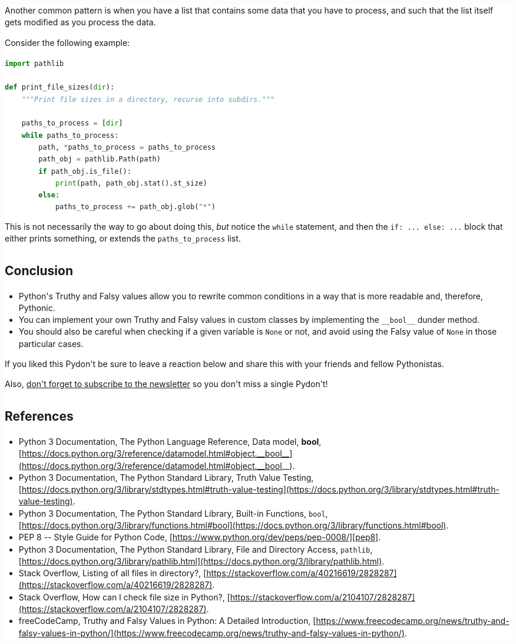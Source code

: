 Another common pattern is when you have a list that contains some
data that you have to process,
and such that the list itself gets modified as you process the data.

Consider the following example:

```py
import pathlib

def print_file_sizes(dir):
    """Print file sizes in a directory, recurse into subdirs."""

    paths_to_process = [dir]
    while paths_to_process:
        path, *paths_to_process = paths_to_process
        path_obj = pathlib.Path(path)
        if path_obj.is_file():
            print(path, path_obj.stat().st_size)
        else:
            paths_to_process += path_obj.glob("*")
```

This is not necessarily the way to go about doing this, *but*
notice the `while` statement, and then the `if: ... else: ...`
block that either prints something, or extends the `paths_to_process` list.


## Conclusion

 - Python's Truthy and Falsy values allow you to rewrite common
conditions in a way that is more readable and, therefore, Pythonic.
 - You can implement your own Truthy and Falsy values in custom
classes by implementing the `__bool__` dunder method.
 - You should also be careful when checking if a given variable
is `None` or not, and avoid using the Falsy value of `None`
in those particular cases.

If you liked this Pydon't be sure to leave a reaction below and share this with your friends and fellow Pythonistas.

Also, [don't forget to subscribe to the newsletter][subscribe] so you don't miss
a single Pydon't!

## References

 - Python 3 Documentation, The Python Language Reference, Data model, __bool__, [https://docs.python.org/3/reference/datamodel.html#object.__bool__](https://docs.python.org/3/reference/datamodel.html#object.__bool__).
 - Python 3 Documentation, The Python Standard Library, Truth Value Testing, [https://docs.python.org/3/library/stdtypes.html#truth-value-testing](https://docs.python.org/3/library/stdtypes.html#truth-value-testing).
 - Python 3 Documentation, The Python Standard Library, Built-in Functions, `bool`, [https://docs.python.org/3/library/functions.html#bool](https://docs.python.org/3/library/functions.html#bool).
 - PEP 8 -- Style Guide for Python Code, [https://www.python.org/dev/peps/pep-0008/][pep8].
 - Python 3 Documentation, The Python Standard Library, File and Directory Access, `pathlib`, [https://docs.python.org/3/library/pathlib.html](https://docs.python.org/3/library/pathlib.html).
 - Stack Overflow, Listing of all files in directory?, [https://stackoverflow.com/a/40216619/2828287](https://stackoverflow.com/a/40216619/2828287).
 - Stack Overflow, How can I check file size in Python?, [https://stackoverflow.com/a/2104107/2828287](https://stackoverflow.com/a/2104107/2828287).
 - freeCodeCamp, Truthy and Falsy Values in Python: A Detailed Introduction, [https://www.freecodecamp.org/news/truthy-and-falsy-values-in-python/](https://www.freecodecamp.org/news/truthy-and-falsy-values-in-python/).


[subscribe]: https://mathspp.com/subscribe
[pep8]: https://www.python.org/dev/peps/pep-0008/
[manifesto]: /blog/pydonts/pydont-manifesto
[str-and-repr-pydont]: /blog/pydonts/pydont-confuse-str-and-repr
[walrus-pydont]: /blog/pydonts/pydont-abuse-the-walrus-operator